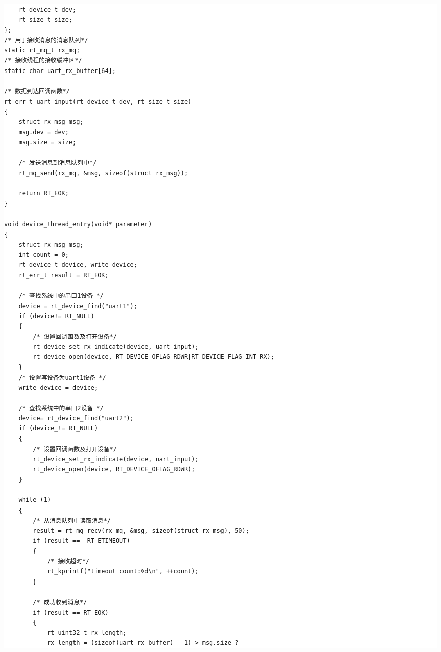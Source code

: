 ~~~{.c}
	rt_device_t dev;
	rt_size_t size;
};
/* 用于接收消息的消息队列*/
static rt_mq_t rx_mq;
/* 接收线程的接收缓冲区*/
static char uart_rx_buffer[64];

/* 数据到达回调函数*/
rt_err_t uart_input(rt_device_t dev, rt_size_t size)
{
	struct rx_msg msg;
	msg.dev = dev;
	msg.size = size;

	/* 发送消息到消息队列中*/
	rt_mq_send(rx_mq, &msg, sizeof(struct rx_msg));

	return RT_EOK;
}

void device_thread_entry(void* parameter)
{
	struct rx_msg msg;
	int count = 0;
	rt_device_t device, write_device;
	rt_err_t result = RT_EOK;

	/* 查找系统中的串口1设备 */
	device = rt_device_find("uart1");
	if (device!= RT_NULL)
	{
		/* 设置回调函数及打开设备*/
		rt_device_set_rx_indicate(device, uart_input);
		rt_device_open(device, RT_DEVICE_OFLAG_RDWR|RT_DEVICE_FLAG_INT_RX);
	}
	/* 设置写设备为uart1设备 */
	write_device = device;

	/* 查找系统中的串口2设备 */
	device= rt_device_find("uart2");
	if (device_!= RT_NULL)
	{
		/* 设置回调函数及打开设备*/
		rt_device_set_rx_indicate(device, uart_input);
		rt_device_open(device, RT_DEVICE_OFLAG_RDWR);
	}

	while (1)
	{
		/* 从消息队列中读取消息*/
		result = rt_mq_recv(rx_mq, &msg, sizeof(struct rx_msg), 50);
		if (result == -RT_ETIMEOUT)
		{
			/* 接收超时*/
			rt_kprintf("timeout count:%d\n", ++count);
		}

		/* 成功收到消息*/
		if (result == RT_EOK)
		{
			rt_uint32_t rx_length;
			rx_length = (sizeof(uart_rx_buffer) - 1) > msg.size ?
~~~